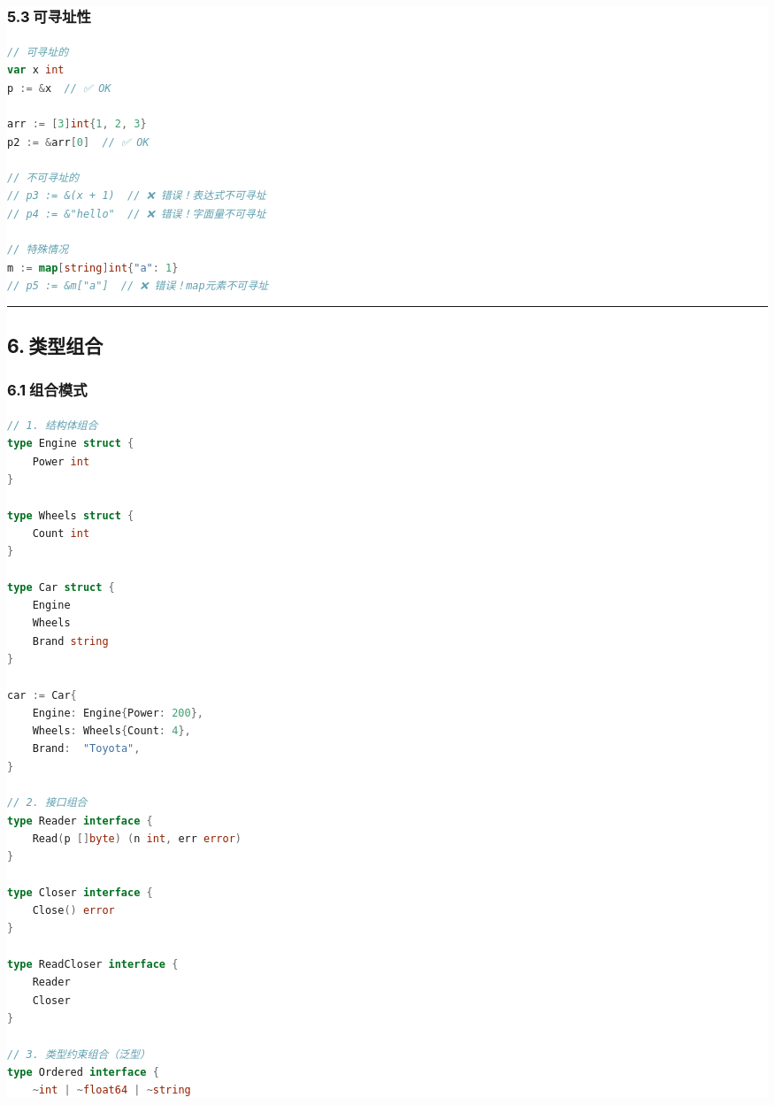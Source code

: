 ### 5.3 可寻址性

```go
// 可寻址的
var x int
p := &x  // ✅ OK

arr := [3]int{1, 2, 3}
p2 := &arr[0]  // ✅ OK

// 不可寻址的
// p3 := &(x + 1)  // ❌ 错误！表达式不可寻址
// p4 := &"hello"  // ❌ 错误！字面量不可寻址

// 特殊情况
m := map[string]int{"a": 1}
// p5 := &m["a"]  // ❌ 错误！map元素不可寻址
```

---

## 6. 类型组合

### 6.1 组合模式

```go
// 1. 结构体组合
type Engine struct {
    Power int
}

type Wheels struct {
    Count int
}

type Car struct {
    Engine
    Wheels
    Brand string
}

car := Car{
    Engine: Engine{Power: 200},
    Wheels: Wheels{Count: 4},
    Brand:  "Toyota",
}

// 2. 接口组合
type Reader interface {
    Read(p []byte) (n int, err error)
}

type Closer interface {
    Close() error
}

type ReadCloser interface {
    Reader
    Closer
}

// 3. 类型约束组合（泛型）
type Ordered interface {
    ~int | ~float64 | ~string
```